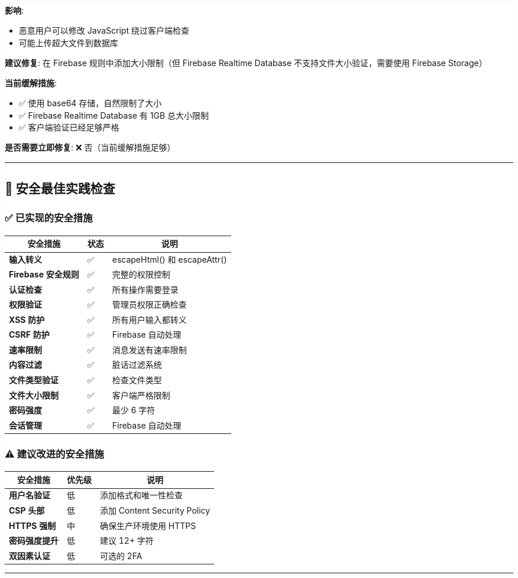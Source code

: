**影响**:
- 恶意用户可以修改 JavaScript 绕过客户端检查
- 可能上传超大文件到数据库

**建议修复**:
在 Firebase 规则中添加大小限制（但 Firebase Realtime Database 不支持文件大小验证，需要使用 Firebase Storage）

**当前缓解措施**:
- ✅ 使用 base64 存储，自然限制了大小
- ✅ Firebase Realtime Database 有 1GB 总大小限制
- ✅ 客户端验证已经足够严格

**是否需要立即修复**: ❌ 否（当前缓解措施足够）

---

## 🎯 安全最佳实践检查

### ✅ 已实现的安全措施

| 安全措施 | 状态 | 说明 |
|---------|------|------|
| **输入转义** | ✅ | escapeHtml() 和 escapeAttr() |
| **Firebase 安全规则** | ✅ | 完整的权限控制 |
| **认证检查** | ✅ | 所有操作需要登录 |
| **权限验证** | ✅ | 管理员权限正确检查 |
| **XSS 防护** | ✅ | 所有用户输入都转义 |
| **CSRF 防护** | ✅ | Firebase 自动处理 |
| **速率限制** | ✅ | 消息发送有速率限制 |
| **内容过滤** | ✅ | 脏话过滤系统 |
| **文件类型验证** | ✅ | 检查文件类型 |
| **文件大小限制** | ✅ | 客户端严格限制 |
| **密码强度** | ✅ | 最少 6 字符 |
| **会话管理** | ✅ | Firebase 自动处理 |

### ⚠️ 建议改进的安全措施

| 安全措施 | 优先级 | 说明 |
|---------|--------|------|
| **用户名验证** | 低 | 添加格式和唯一性检查 |
| **CSP 头部** | 低 | 添加 Content Security Policy |
| **HTTPS 强制** | 中 | 确保生产环境使用 HTTPS |
| **密码强度提升** | 低 | 建议 12+ 字符 |
| **双因素认证** | 低 | 可选的 2FA |

---